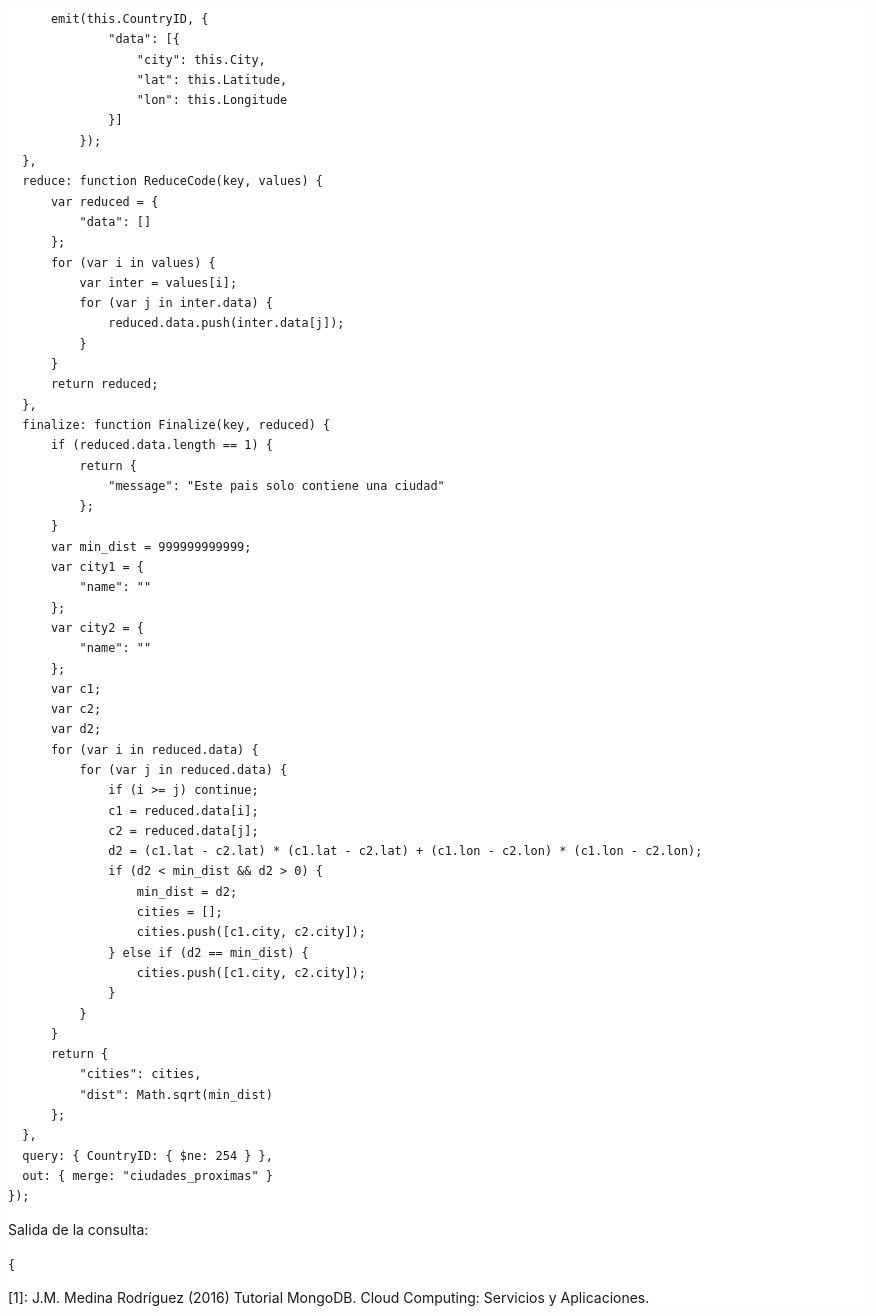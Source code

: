 ```
      emit(this.CountryID, {
              "data": [{
                  "city": this.City,
                  "lat": this.Latitude,
                  "lon": this.Longitude
              }]
          });
  },
  reduce: function ReduceCode(key, values) {
      var reduced = {
          "data": []
      };
      for (var i in values) {
          var inter = values[i];
          for (var j in inter.data) {
              reduced.data.push(inter.data[j]);
          }
      }
      return reduced;
  },
  finalize: function Finalize(key, reduced) {
      if (reduced.data.length == 1) {
          return {
              "message": "Este pais solo contiene una ciudad"
          };
      }
      var min_dist = 999999999999;
      var city1 = {
          "name": ""
      };
      var city2 = {
          "name": ""
      };
      var c1;
      var c2;
      var d2;
      for (var i in reduced.data) {
          for (var j in reduced.data) {
              if (i >= j) continue;
              c1 = reduced.data[i];
              c2 = reduced.data[j];
              d2 = (c1.lat - c2.lat) * (c1.lat - c2.lat) + (c1.lon - c2.lon) * (c1.lon - c2.lon);
              if (d2 < min_dist && d2 > 0) {
                  min_dist = d2;
                  cities = [];
                  cities.push([c1.city, c2.city]);
              } else if (d2 == min_dist) {
                  cities.push([c1.city, c2.city]);
              }
          }
      }
      return {
          "cities": cities,
          "dist": Math.sqrt(min_dist)
      };
  },
  query: { CountryID: { $ne: 254 } },
  out: { merge: "ciudades_proximas" }
});
```
Salida de la consulta:
```
{
```

[1]:  J.M. Medina Rodríguez (2016) Tutorial MongoDB. Cloud Computing: Servicios y Aplicaciones.